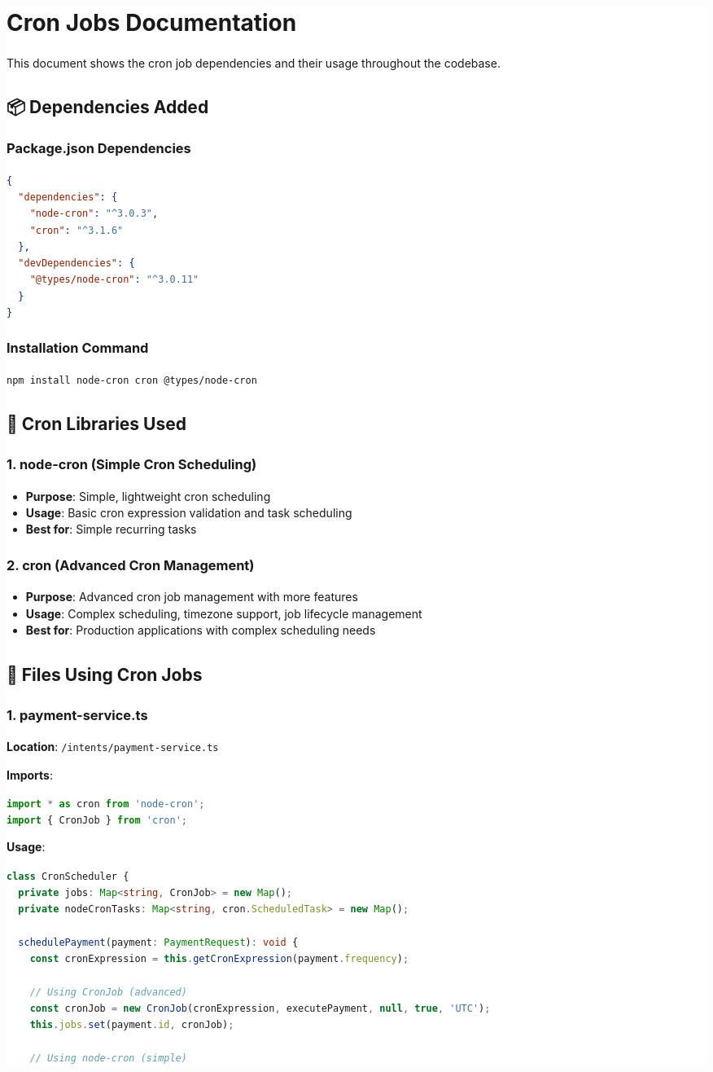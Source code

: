 # Cron Jobs Documentation

This document shows the cron job dependencies and their usage throughout the codebase.

## 📦 Dependencies Added

### Package.json Dependencies
```json
{
  "dependencies": {
    "node-cron": "^3.0.3",
    "cron": "^3.1.6"
  },
  "devDependencies": {
    "@types/node-cron": "^3.0.11"
  }
}
```

### Installation Command
```bash
npm install node-cron cron @types/node-cron
```

## 🔧 Cron Libraries Used

### 1. **node-cron** (Simple Cron Scheduling)
- **Purpose**: Simple, lightweight cron scheduling
- **Usage**: Basic cron expression validation and task scheduling
- **Best for**: Simple recurring tasks

### 2. **cron** (Advanced Cron Management)
- **Purpose**: Advanced cron job management with more features
- **Usage**: Complex scheduling, timezone support, job lifecycle management
- **Best for**: Production applications with complex scheduling needs

## 📁 Files Using Cron Jobs

### 1. **payment-service.ts**
**Location**: `/intents/payment-service.ts`

**Imports**:
```typescript
import * as cron from 'node-cron';
import { CronJob } from 'cron';
```

**Usage**:
```typescript
class CronScheduler {
  private jobs: Map<string, CronJob> = new Map();
  private nodeCronTasks: Map<string, cron.ScheduledTask> = new Map();

  schedulePayment(payment: PaymentRequest): void {
    const cronExpression = this.getCronExpression(payment.frequency);
    
    // Using CronJob (advanced)
    const cronJob = new CronJob(cronExpression, executePayment, null, true, 'UTC');
    this.jobs.set(payment.id, cronJob);
    
    // Using node-cron (simple)
```